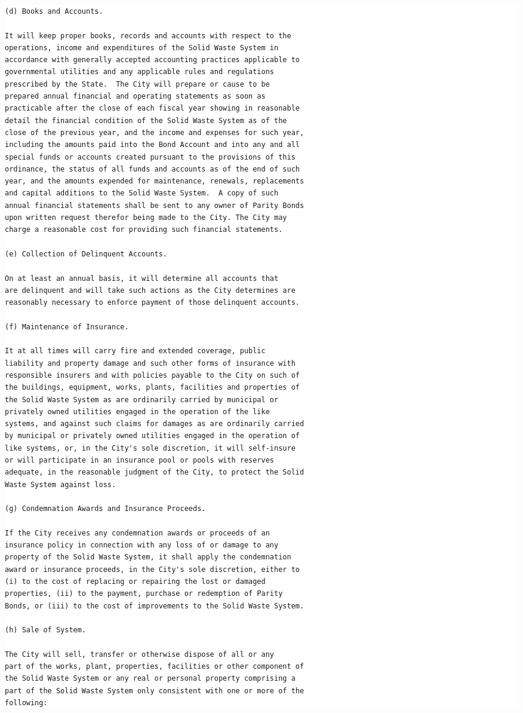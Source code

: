     (d) Books and Accounts.  
  
    It will keep proper books, records and accounts with respect to the  
    operations, income and expenditures of the Solid Waste System in  
    accordance with generally accepted accounting practices applicable to  
    governmental utilities and any applicable rules and regulations  
    prescribed by the State.  The City will prepare or cause to be  
    prepared annual financial and operating statements as soon as  
    practicable after the close of each fiscal year showing in reasonable  
    detail the financial condition of the Solid Waste System as of the  
    close of the previous year, and the income and expenses for such year,  
    including the amounts paid into the Bond Account and into any and all  
    special funds or accounts created pursuant to the provisions of this  
    ordinance, the status of all funds and accounts as of the end of such  
    year, and the amounts expended for maintenance, renewals, replacements  
    and capital additions to the Solid Waste System.  A copy of such  
    annual financial statements shall be sent to any owner of Parity Bonds  
    upon written request therefor being made to the City. The City may  
    charge a reasonable cost for providing such financial statements.  
  
    (e) Collection of Delinquent Accounts.  
  
    On at least an annual basis, it will determine all accounts that  
    are delinquent and will take such actions as the City determines are  
    reasonably necessary to enforce payment of those delinquent accounts.  
  
    (f) Maintenance of Insurance.  
  
    It at all times will carry fire and extended coverage, public  
    liability and property damage and such other forms of insurance with  
    responsible insurers and with policies payable to the City on such of  
    the buildings, equipment, works, plants, facilities and properties of  
    the Solid Waste System as are ordinarily carried by municipal or  
    privately owned utilities engaged in the operation of the like  
    systems, and against such claims for damages as are ordinarily carried  
    by municipal or privately owned utilities engaged in the operation of  
    like systems, or, in the City's sole discretion, it will self-insure  
    or will participate in an insurance pool or pools with reserves  
    adequate, in the reasonable judgment of the City, to protect the Solid  
    Waste System against loss.  
  
    (g) Condemnation Awards and Insurance Proceeds.  
  
    If the City receives any condemnation awards or proceeds of an  
    insurance policy in connection with any loss of or damage to any  
    property of the Solid Waste System, it shall apply the condemnation  
    award or insurance proceeds, in the City's sole discretion, either to  
    (i) to the cost of replacing or repairing the lost or damaged  
    properties, (ii) to the payment, purchase or redemption of Parity  
    Bonds, or (iii) to the cost of improvements to the Solid Waste System.  
  
    (h) Sale of System.  
  
    The City will sell, transfer or otherwise dispose of all or any  
    part of the works, plant, properties, facilities or other component of  
    the Solid Waste System or any real or personal property comprising a  
    part of the Solid Waste System only consistent with one or more of the  
    following:  
  
